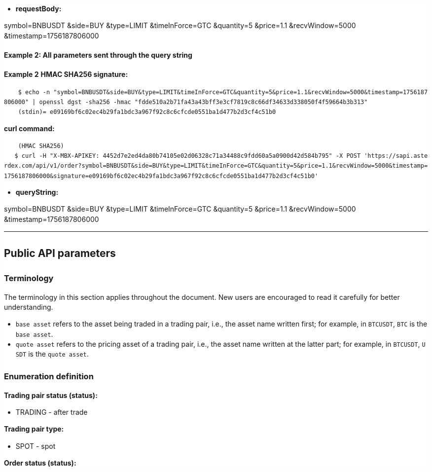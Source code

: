 * **requestBody:**

symbol=BNBUSDT \&side=BUY \&type=LIMIT \&timeInForce=GTC \&quantity=5 \&price=1.1 \&recvWindow=5000 \&timestamp=1756187806000

#### Example 2: All parameters sent through the query string

**Example 2** **HMAC SHA256 signature:**

```shell
    $ echo -n "symbol=BNBUSDT&side=BUY&type=LIMIT&timeInForce=GTC&quantity=5&price=1.1&recvWindow=5000&timestamp=1756187806000" | openssl dgst -sha256 -hmac "fdde510a2b71fa43a43bff3e3cf7819c8c66df34633d338050f4f59664b3b313"
    (stdin)= e09169bf6c02ec4b29fa1bdc3a967f92c8c6cfcde0551ba1d477b2d3cf4c51b0 
```

**curl command:**

```shell
    (HMAC SHA256)
   $ curl -H "X-MBX-APIKEY: 4452d7e2ed4da80b74105e02d06328c71a34488c9fdd60a5a0900d42d584b795" -X POST 'https://sapi.asterdex.com/api/v1/order?symbol=BNBUSDT&side=BUY&type=LIMIT&timeInForce=GTC&quantity=5&price=1.1&recvWindow=5000&timestamp=1756187806000&signature=e09169bf6c02ec4b29fa1bdc3a967f92c8c6cfcde0551ba1d477b2d3cf4c51b0'
```

* **queryString:**

symbol=BNBUSDT \&side=BUY \&type=LIMIT \&timeInForce=GTC \&quantity=5 \&price=1.1 \&recvWindow=5000 \&timestamp=1756187806000

---

## Public API parameters

### Terminology

The terminology in this section applies throughout the document. New users are encouraged to read it carefully for better understanding.

* `base asset` refers to the asset being traded in a trading pair, i.e., the asset name written first; for example, in `BTCUSDT`, `BTC` is the `base asset`.  
* `quote asset` refers to the pricing asset of a trading pair, i.e., the asset name written at the latter part; for example, in `BTCUSDT`, `USDT` is the `quote asset`.

### Enumeration definition

**Trading pair status (status):**

* TRADING \- after trade

**Trading pair type:**

* SPOT \- spot

**Order status (status):**
